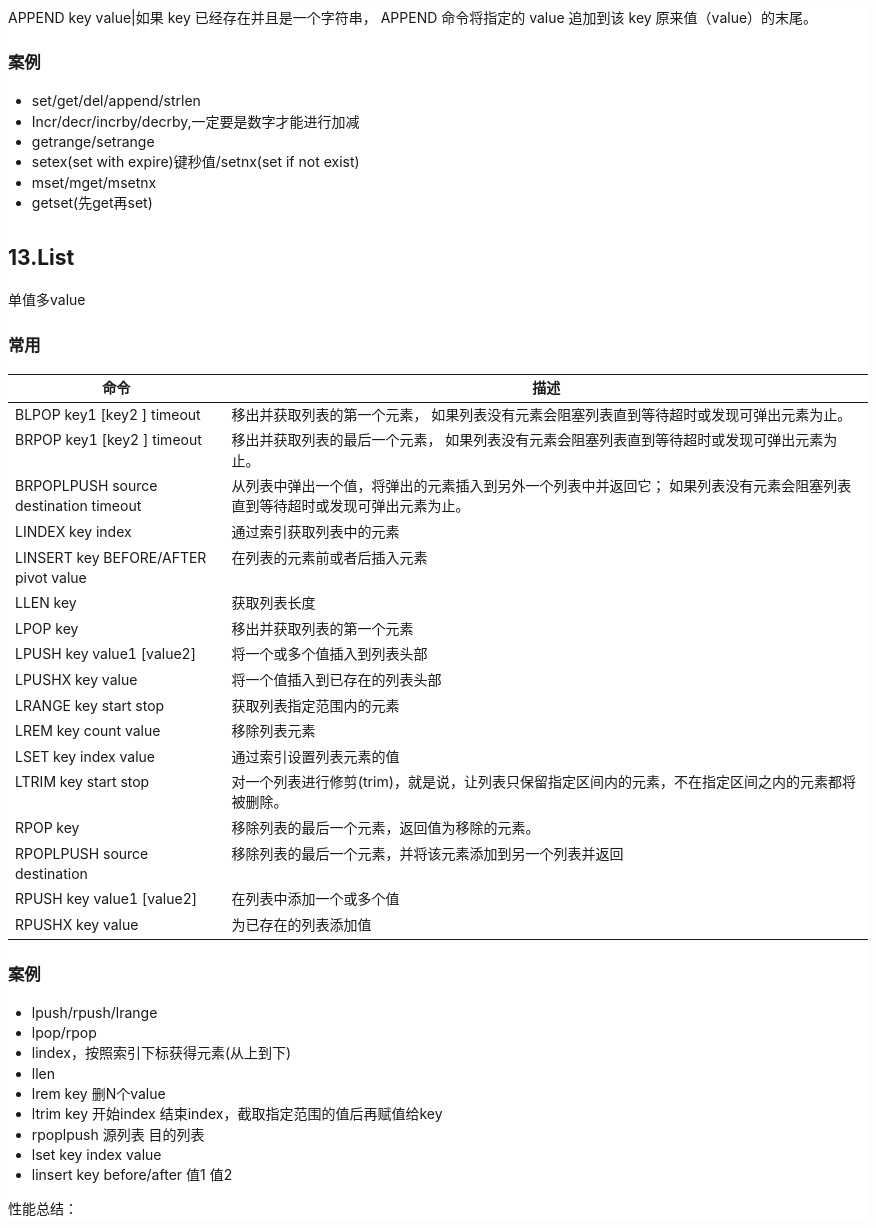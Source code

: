 APPEND key value|如果 key 已经存在并且是一个字符串， APPEND 命令将指定的 value 追加到该 key 原来值（value）的末尾。

### 案例 ###

- set/get/del/append/strlen
- Incr/decr/incrby/decrby,一定要是数字才能进行加减
- getrange/setrange
- setex(set with expire)键秒值/setnx(set if not exist)
- mset/mget/msetnx
- getset(先get再set)

## 13.List

单值多value

### 常用 ###

命令|描述
---|---
BLPOP key1 [key2 ] timeout|移出并获取列表的第一个元素， 如果列表没有元素会阻塞列表直到等待超时或发现可弹出元素为止。
BRPOP key1 [key2 ] timeout|移出并获取列表的最后一个元素， 如果列表没有元素会阻塞列表直到等待超时或发现可弹出元素为止。
BRPOPLPUSH source destination timeout|从列表中弹出一个值，将弹出的元素插入到另外一个列表中并返回它； 如果列表没有元素会阻塞列表直到等待超时或发现可弹出元素为止。
LINDEX key index|通过索引获取列表中的元素
LINSERT key BEFORE/AFTER pivot value|在列表的元素前或者后插入元素
LLEN key|获取列表长度
LPOP key|移出并获取列表的第一个元素
LPUSH key value1 [value2]|将一个或多个值插入到列表头部
LPUSHX key value|将一个值插入到已存在的列表头部
LRANGE key start stop|获取列表指定范围内的元素
LREM key count value|移除列表元素
LSET key index value|通过索引设置列表元素的值
LTRIM key start stop|对一个列表进行修剪(trim)，就是说，让列表只保留指定区间内的元素，不在指定区间之内的元素都将被删除。
RPOP key|移除列表的最后一个元素，返回值为移除的元素。
RPOPLPUSH source destination|移除列表的最后一个元素，并将该元素添加到另一个列表并返回
RPUSH key value1 [value2]|在列表中添加一个或多个值
RPUSHX key value|为已存在的列表添加值

### 案例 ###

- lpush/rpush/lrange
- lpop/rpop
- lindex，按照索引下标获得元素(从上到下)
- llen
- lrem key 删N个value
- ltrim key 开始index 结束index，截取指定范围的值后再赋值给key
- rpoplpush 源列表 目的列表
- lset key index value
- linsert key  before/after 值1 值2

性能总结：
